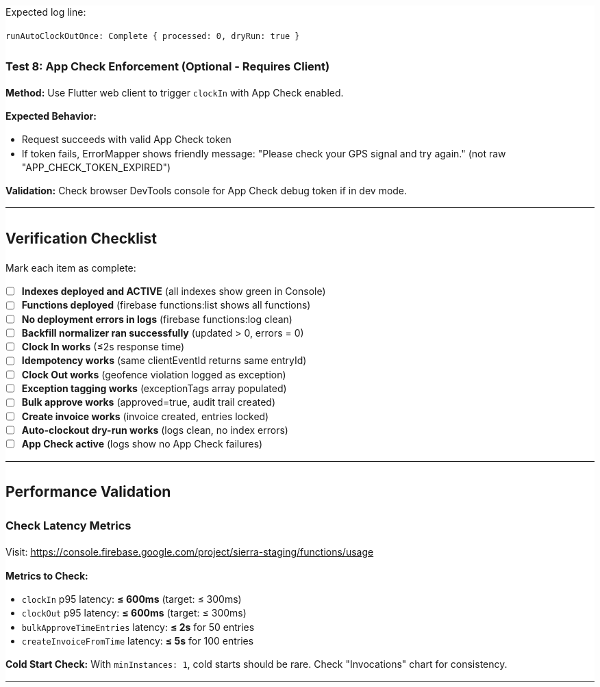 Expected log line:
```
runAutoClockOutOnce: Complete { processed: 0, dryRun: true }
```

### Test 8: App Check Enforcement (Optional - Requires Client)

**Method:** Use Flutter web client to trigger `clockIn` with App Check enabled.

**Expected Behavior:**
- Request succeeds with valid App Check token
- If token fails, ErrorMapper shows friendly message: "Please check your GPS signal and try again." (not raw "APP_CHECK_TOKEN_EXPIRED")

**Validation:** Check browser DevTools console for App Check debug token if in dev mode.

---

## Verification Checklist

Mark each item as complete:

- [ ] **Indexes deployed and ACTIVE** (all indexes show green in Console)
- [ ] **Functions deployed** (firebase functions:list shows all functions)
- [ ] **No deployment errors in logs** (firebase functions:log clean)
- [ ] **Backfill normalizer ran successfully** (updated > 0, errors = 0)
- [ ] **Clock In works** (≤2s response time)
- [ ] **Idempotency works** (same clientEventId returns same entryId)
- [ ] **Clock Out works** (geofence violation logged as exception)
- [ ] **Exception tagging works** (exceptionTags array populated)
- [ ] **Bulk approve works** (approved=true, audit trail created)
- [ ] **Create invoice works** (invoice created, entries locked)
- [ ] **Auto-clockout dry-run works** (logs clean, no index errors)
- [ ] **App Check active** (logs show no App Check failures)

---

## Performance Validation

### Check Latency Metrics

Visit: https://console.firebase.google.com/project/sierra-staging/functions/usage

**Metrics to Check:**
- `clockIn` p95 latency: **≤ 600ms** (target: ≤ 300ms)
- `clockOut` p95 latency: **≤ 600ms** (target: ≤ 300ms)
- `bulkApproveTimeEntries` latency: **≤ 2s** for 50 entries
- `createInvoiceFromTime` latency: **≤ 5s** for 100 entries

**Cold Start Check:**
With `minInstances: 1`, cold starts should be rare. Check "Invocations" chart for consistency.

---
